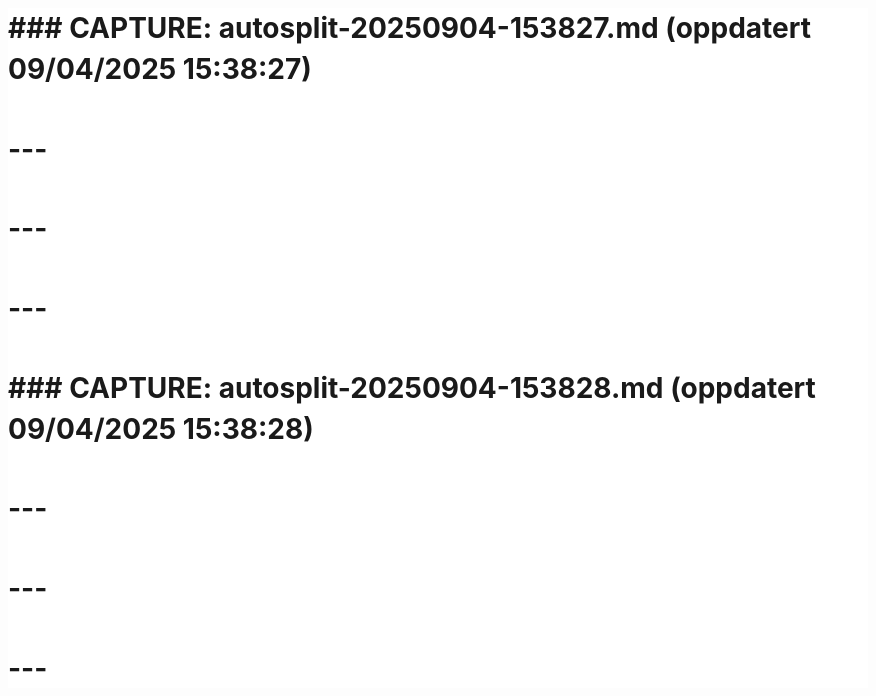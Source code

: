 #

#

# \### CAPTURE: autosplit-20250904-153827.md (oppdatert 09/04/2025 15:38:27)

# ---

#

#

# ---

#

#

#

# ---

#

#

#

#

#

# \### CAPTURE: autosplit-20250904-153828.md (oppdatert 09/04/2025 15:38:28)

# ---

#

#

# ---

#

#

#

# ---
